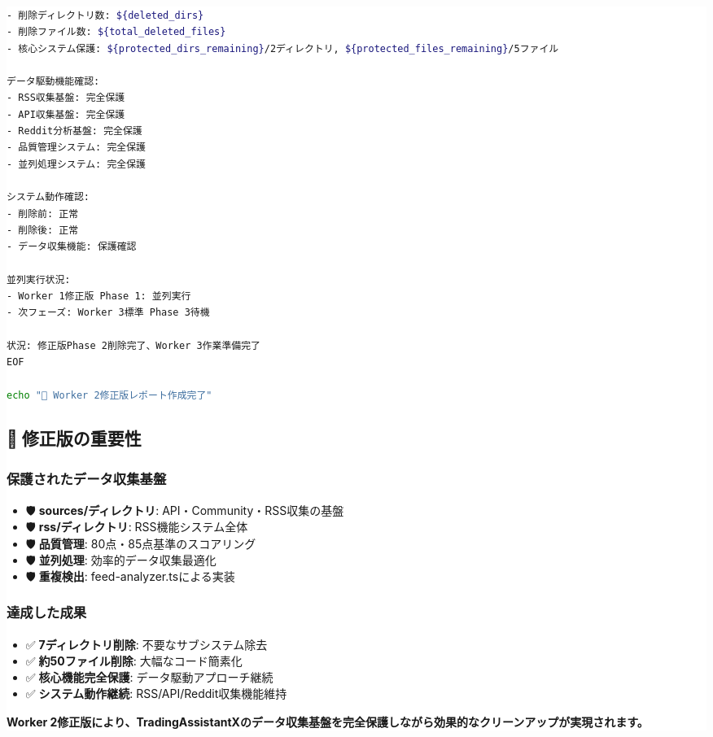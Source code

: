```bash
- 削除ディレクトリ数: ${deleted_dirs}
- 削除ファイル数: ${total_deleted_files}
- 核心システム保護: ${protected_dirs_remaining}/2ディレクトリ, ${protected_files_remaining}/5ファイル

データ駆動機能確認:
- RSS収集基盤: 完全保護
- API収集基盤: 完全保護
- Reddit分析基盤: 完全保護  
- 品質管理システム: 完全保護
- 並列処理システム: 完全保護

システム動作確認:
- 削除前: 正常
- 削除後: 正常
- データ収集機能: 保護確認

並列実行状況:
- Worker 1修正版 Phase 1: 並列実行
- 次フェーズ: Worker 3標準 Phase 3待機

状況: 修正版Phase 2削除完了、Worker 3作業準備完了
EOF

echo "📄 Worker 2修正版レポート作成完了"
```

## 🎯 **修正版の重要性**

### **保護されたデータ収集基盤**
- 🛡️ **sources/ディレクトリ**: API・Community・RSS収集の基盤
- 🛡️ **rss/ディレクトリ**: RSS機能システム全体
- 🛡️ **品質管理**: 80点・85点基準のスコアリング
- 🛡️ **並列処理**: 効率的データ収集最適化
- 🛡️ **重複検出**: feed-analyzer.tsによる実装

### **達成した成果**
- ✅ **7ディレクトリ削除**: 不要なサブシステム除去
- ✅ **約50ファイル削除**: 大幅なコード簡素化
- ✅ **核心機能完全保護**: データ駆動アプローチ継続
- ✅ **システム動作継続**: RSS/API/Reddit収集機能維持

**Worker 2修正版により、TradingAssistantXのデータ収集基盤を完全保護しながら効果的なクリーンアップが実現されます。**